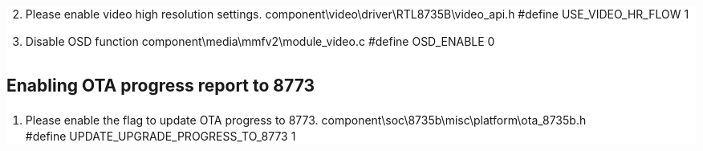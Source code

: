 2. Please enable video high resolution settings.
	component\video\driver\RTL8735B\video_api.h
	#define USE_VIDEO_HR_FLOW 1

3. Disable OSD function
	component\media\mmfv2\module_video.c
	#define OSD_ENABLE 0

## Enabling OTA progress report to 8773 ##

1. Please enable the flag to update OTA progress to 8773.
   component\soc\8735b\misc\platform\ota_8735b.h	
   #define UPDATE_UPGRADE_PROGRESS_TO_8773   1	